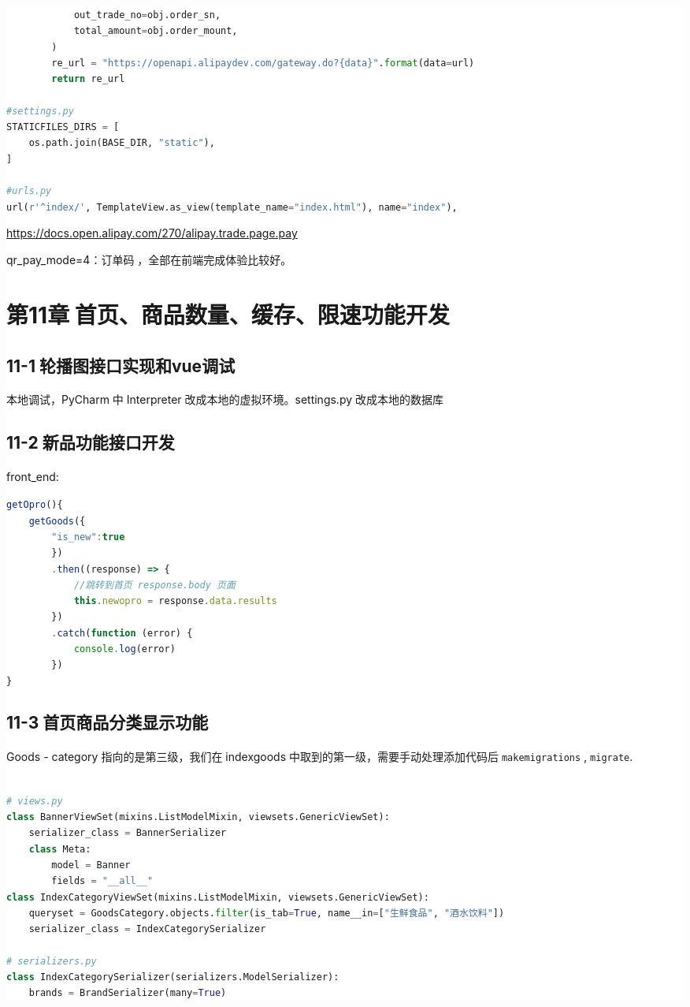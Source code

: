 ```python
            out_trade_no=obj.order_sn,
            total_amount=obj.order_mount,
        )
        re_url = "https://openapi.alipaydev.com/gateway.do?{data}".format(data=url)
        return re_url

#settings.py
STATICFILES_DIRS = [
    os.path.join(BASE_DIR, "static"),
]

#urls.py
url(r'^index/', TemplateView.as_view(template_name="index.html"), name="index"),
```

https://docs.open.alipay.com/270/alipay.trade.page.pay

qr_pay_mode=4：订单码 ，全部在前端完成体验比较好。

# 第11章 首页、商品数量、缓存、限速功能开发

## 11-1  轮播图接口实现和vue调试

本地调试，PyCharm 中 Interpreter 改成本地的虚拟环境。settings.py 改成本地的数据库

## 11-2  新品功能接口开发

front_end:

```ts
getOpro(){
    getGoods({
        "is_new":true
        })
        .then((response) => {
            //跳转到首页 response.body 页面
            this.newopro = response.data.results
        })
        .catch(function (error) {
            console.log(error)
        })
}
```

## 11-3  首页商品分类显示功能


Goods - category 指向的是第三级，我们在 indexgoods 中取到的第一级，需要手动处理添加代码后 `makemigrations` , `migrate`.

```python

# views.py
class BannerViewSet(mixins.ListModelMixin, viewsets.GenericViewSet):
    serializer_class = BannerSerializer
    class Meta:
        model = Banner
        fields = "__all__"
class IndexCategoryViewSet(mixins.ListModelMixin, viewsets.GenericViewSet):
    queryset = GoodsCategory.objects.filter(is_tab=True, name__in=["生鲜食品", "酒水饮料"])
    serializer_class = IndexCategorySerializer

# serializers.py
class IndexCategorySerializer(serializers.ModelSerializer):
    brands = BrandSerializer(many=True)
```